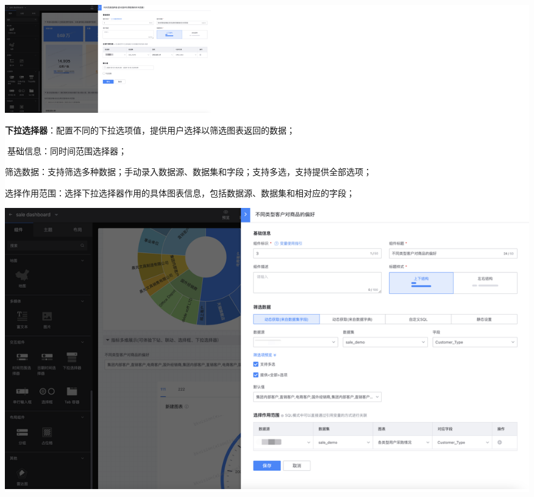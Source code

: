 <img src="../media/time.png" alt="time" style="zoom:33%;" />

**下拉选择器**：配置不同的下拉选项值，提供用户选择以筛选图表返回的数据；

​        基础信息：同时间范围选择器；

​        筛选数据：支持筛选多种数据；手动录入数据源、数据集和字段；支持多选，支持提供全部选项； 

​        选择作用范围：选择下拉选择器作用的具体图表信息，包括数据源、数据集和相对应的字段；               

![xialaxuanzeqi](../media/xialaxuanzeqi.png)
